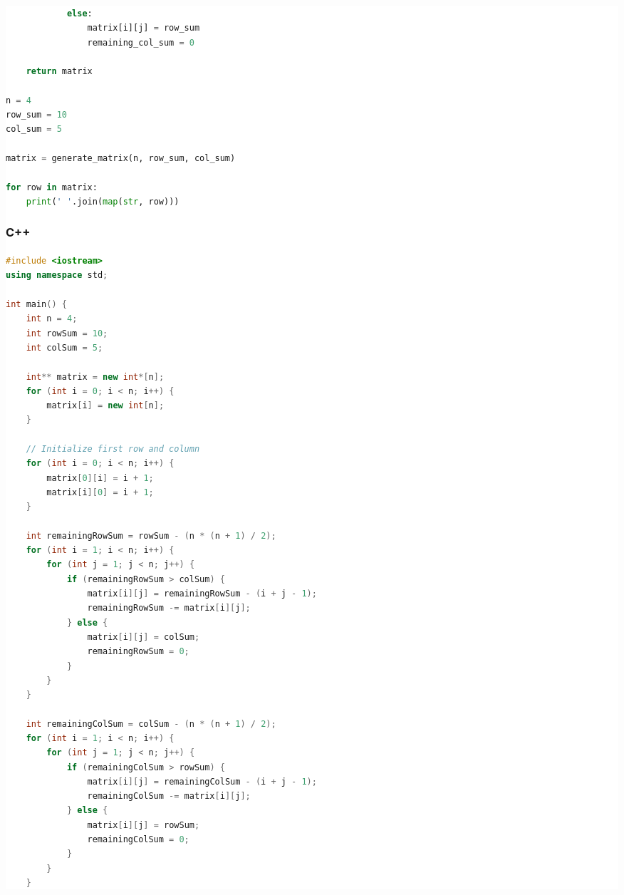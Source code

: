 ```python
            else:
                matrix[i][j] = row_sum
                remaining_col_sum = 0

    return matrix

n = 4
row_sum = 10
col_sum = 5

matrix = generate_matrix(n, row_sum, col_sum)

for row in matrix:
    print(' '.join(map(str, row)))
```

### C++
```cpp
#include <iostream>
using namespace std;

int main() {
    int n = 4;
    int rowSum = 10;
    int colSum = 5;

    int** matrix = new int*[n];
    for (int i = 0; i < n; i++) {
        matrix[i] = new int[n];
    }

    // Initialize first row and column
    for (int i = 0; i < n; i++) {
        matrix[0][i] = i + 1;
        matrix[i][0] = i + 1;
    }

    int remainingRowSum = rowSum - (n * (n + 1) / 2);
    for (int i = 1; i < n; i++) {
        for (int j = 1; j < n; j++) {
            if (remainingRowSum > colSum) {
                matrix[i][j] = remainingRowSum - (i + j - 1);
                remainingRowSum -= matrix[i][j];
            } else {
                matrix[i][j] = colSum;
                remainingRowSum = 0;
            }
        }
    }

    int remainingColSum = colSum - (n * (n + 1) / 2);
    for (int i = 1; i < n; i++) {
        for (int j = 1; j < n; j++) {
            if (remainingColSum > rowSum) {
                matrix[i][j] = remainingColSum - (i + j - 1);
                remainingColSum -= matrix[i][j];
            } else {
                matrix[i][j] = rowSum;
                remainingColSum = 0;
            }
        }
    }

```